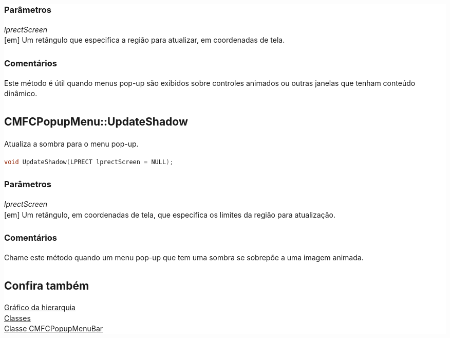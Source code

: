 ### <a name="parameters"></a>Parâmetros

*lprectScreen*<br/>
[em] Um retângulo que especifica a região para atualizar, em coordenadas de tela.

### <a name="remarks"></a>Comentários

Este método é útil quando menus pop-up são exibidos sobre controles animados ou outras janelas que tenham conteúdo dinâmico.

## <a name="cmfcpopupmenuupdateshadow"></a><a name="updateshadow"></a>CMFCPopupMenu::UpdateShadow

Atualiza a sombra para o menu pop-up.

```cpp
void UpdateShadow(LPRECT lprectScreen = NULL);
```

### <a name="parameters"></a>Parâmetros

*lprectScreen*<br/>
[em] Um retângulo, em coordenadas de tela, que especifica os limites da região para atualização.

### <a name="remarks"></a>Comentários

Chame este método quando um menu pop-up que tem uma sombra se sobrepõe a uma imagem animada.

## <a name="see-also"></a>Confira também

[Gráfico da hierarquia](../../mfc/hierarchy-chart.md)<br/>
[Classes](../../mfc/reference/mfc-classes.md)<br/>
[Classe CMFCPopupMenuBar](../../mfc/reference/cmfcpopupmenubar-class.md)
